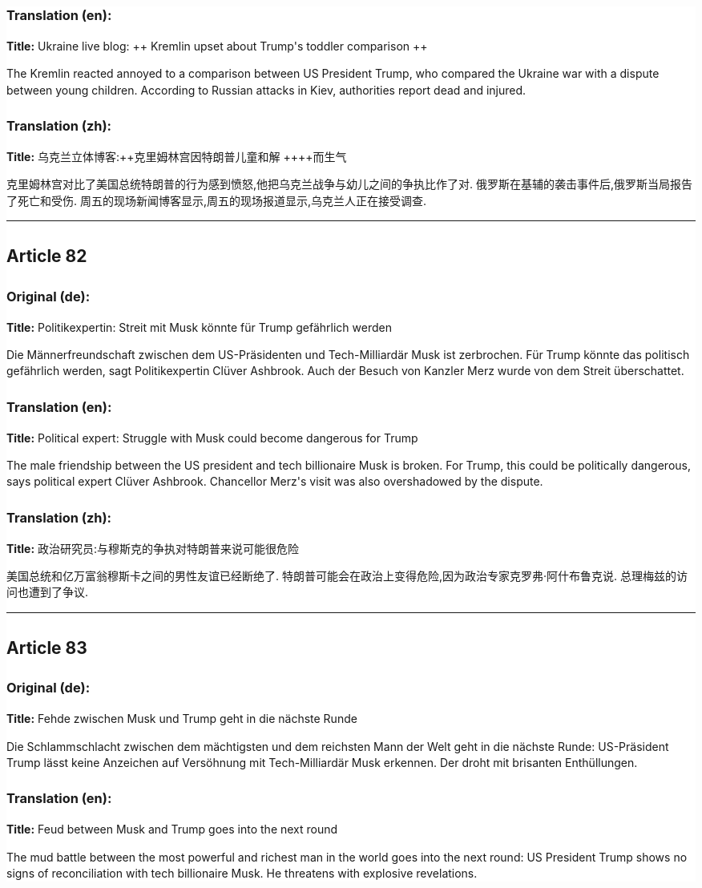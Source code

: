 ### Translation (en):
**Title:** Ukraine live blog: ++ Kremlin upset about Trump's toddler comparison ++

The Kremlin reacted annoyed to a comparison between US President Trump, who compared the Ukraine war with a dispute between young children. According to Russian attacks in Kiev, authorities report dead and injured.

### Translation (zh):
**Title:** 乌克兰立体博客:++克里姆林宫因特朗普儿童和解 ++++而生气

克里姆林宫对比了美国总统特朗普的行为感到愤怒,他把乌克兰战争与幼儿之间的争执比作了对. 俄罗斯在基辅的袭击事件后,俄罗斯当局报告了死亡和受伤. 周五的现场新闻博客显示,周五的现场报道显示,乌克兰人正在接受调查.

---

## Article 82
### Original (de):
**Title:** Politikexpertin: Streit mit Musk könnte für Trump gefährlich werden

Die Männerfreundschaft zwischen dem US-Präsidenten und Tech-Milliardär Musk ist zerbrochen. Für Trump könnte das politisch gefährlich werden, sagt Politikexpertin Clüver Ashbrook. Auch der Besuch von Kanzler Merz wurde von dem Streit überschattet.

### Translation (en):
**Title:** Political expert: Struggle with Musk could become dangerous for Trump

The male friendship between the US president and tech billionaire Musk is broken. For Trump, this could be politically dangerous, says political expert Clüver Ashbrook. Chancellor Merz's visit was also overshadowed by the dispute.

### Translation (zh):
**Title:** 政治研究员:与穆斯克的争执对特朗普来说可能很危险

美国总统和亿万富翁穆斯卡之间的男性友谊已经断绝了. 特朗普可能会在政治上变得危险,因为政治专家克罗弗·阿什布鲁克说. 总理梅兹的访问也遭到了争议.

---

## Article 83
### Original (de):
**Title:** Fehde zwischen Musk und Trump geht in die nächste Runde

Die Schlammschlacht zwischen dem mächtigsten und dem reichsten Mann der Welt geht in die nächste Runde: US-Präsident Trump lässt keine Anzeichen auf Versöhnung mit Tech-Milliardär Musk erkennen. Der droht mit brisanten Enthüllungen.

### Translation (en):
**Title:** Feud between Musk and Trump goes into the next round

The mud battle between the most powerful and richest man in the world goes into the next round: US President Trump shows no signs of reconciliation with tech billionaire Musk. He threatens with explosive revelations.
